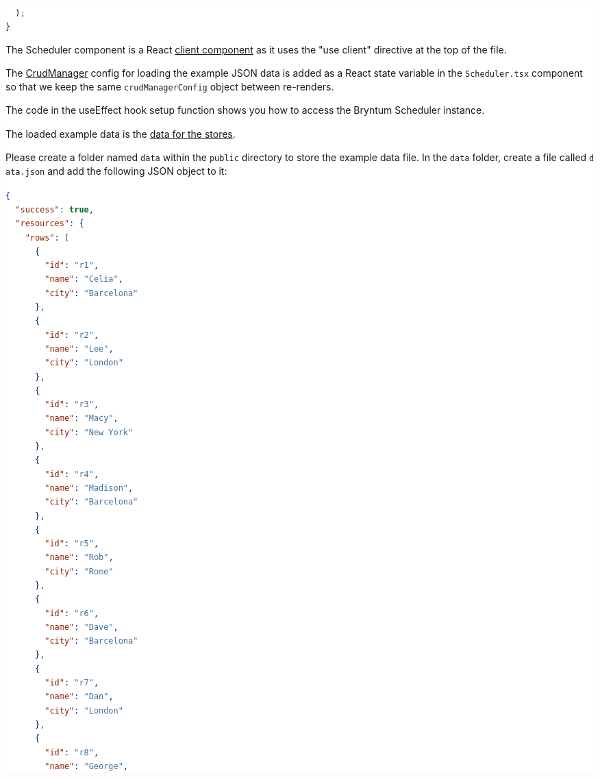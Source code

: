 ```typescript
  );
}
```

The Scheduler component is a React
[client component](https://nextjs.org/docs/app/building-your-application/rendering/client-components) as it uses the
"use client" directive at the top of the file.

The [CrudManager](#Scheduler/guides/data/crud_manager.md) config for loading the example JSON data is added as a React
state variable in the `Scheduler.tsx` component so that we keep the same `crudManagerConfig` object between re-renders.

The code in the useEffect hook setup function shows you how to access the Bryntum Scheduler instance.

The loaded example data is the [data for the stores](#Scheduler/guides/data/displayingdata.md). 

Please create a folder named `data` within the `public` directory to store the example data file. In the `data`
folder, create a file called `data.json` and add the following JSON object to it:

```json
{
  "success": true,
  "resources": {
    "rows": [
      {
        "id": "r1",
        "name": "Celia",
        "city": "Barcelona"
      },
      {
        "id": "r2",
        "name": "Lee",
        "city": "London"
      },
      {
        "id": "r3",
        "name": "Macy",
        "city": "New York"
      },
      {
        "id": "r4",
        "name": "Madison",
        "city": "Barcelona"
      },
      {
        "id": "r5",
        "name": "Rob",
        "city": "Rome"
      },
      {
        "id": "r6",
        "name": "Dave",
        "city": "Barcelona"
      },
      {
        "id": "r7",
        "name": "Dan",
        "city": "London"
      },
      {
        "id": "r8",
        "name": "George",
```
